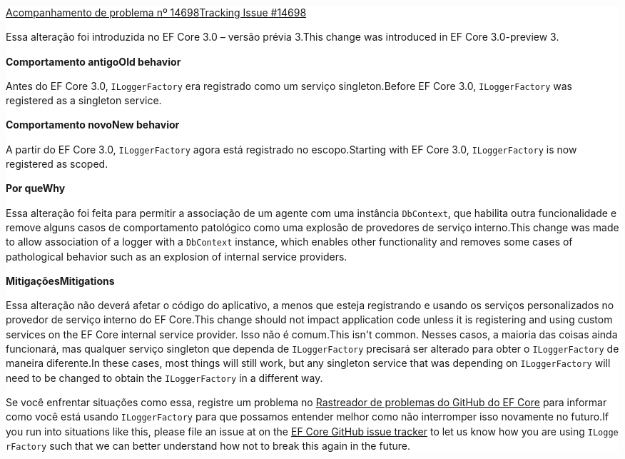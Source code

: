 [<span data-ttu-id="5707f-331">Acompanhamento de problema nº 14698</span><span class="sxs-lookup"><span data-stu-id="5707f-331">Tracking Issue #14698</span></span>](https://github.com/aspnet/EntityFrameworkCore/issues/14698)

<span data-ttu-id="5707f-332">Essa alteração foi introduzida no EF Core 3.0 – versão prévia 3.</span><span class="sxs-lookup"><span data-stu-id="5707f-332">This change was introduced in EF Core 3.0-preview 3.</span></span>

<span data-ttu-id="5707f-333">**Comportamento antigo**</span><span class="sxs-lookup"><span data-stu-id="5707f-333">**Old behavior**</span></span>

<span data-ttu-id="5707f-334">Antes do EF Core 3.0, `ILoggerFactory` era registrado como um serviço singleton.</span><span class="sxs-lookup"><span data-stu-id="5707f-334">Before EF Core 3.0, `ILoggerFactory` was registered as a singleton service.</span></span>

<span data-ttu-id="5707f-335">**Comportamento novo**</span><span class="sxs-lookup"><span data-stu-id="5707f-335">**New behavior**</span></span>

<span data-ttu-id="5707f-336">A partir do EF Core 3.0, `ILoggerFactory` agora está registrado no escopo.</span><span class="sxs-lookup"><span data-stu-id="5707f-336">Starting with EF Core 3.0, `ILoggerFactory` is now registered as scoped.</span></span>

<span data-ttu-id="5707f-337">**Por que**</span><span class="sxs-lookup"><span data-stu-id="5707f-337">**Why**</span></span>

<span data-ttu-id="5707f-338">Essa alteração foi feita para permitir a associação de um agente com uma instância `DbContext`, que habilita outra funcionalidade e remove alguns casos de comportamento patológico como uma explosão de provedores de serviço interno.</span><span class="sxs-lookup"><span data-stu-id="5707f-338">This change was made to allow association of a logger with a `DbContext` instance, which enables other functionality and removes some cases of pathological behavior such as an explosion of internal service providers.</span></span>

<span data-ttu-id="5707f-339">**Mitigações**</span><span class="sxs-lookup"><span data-stu-id="5707f-339">**Mitigations**</span></span>

<span data-ttu-id="5707f-340">Essa alteração não deverá afetar o código do aplicativo, a menos que esteja registrando e usando os serviços personalizados no provedor de serviço interno do EF Core.</span><span class="sxs-lookup"><span data-stu-id="5707f-340">This change should not impact application code unless it is registering and using custom services on the EF Core internal service provider.</span></span>
<span data-ttu-id="5707f-341">Isso não é comum.</span><span class="sxs-lookup"><span data-stu-id="5707f-341">This isn't common.</span></span>
<span data-ttu-id="5707f-342">Nesses casos, a maioria das coisas ainda funcionará, mas qualquer serviço singleton que dependa de `ILoggerFactory` precisará ser alterado para obter o `ILoggerFactory` de maneira diferente.</span><span class="sxs-lookup"><span data-stu-id="5707f-342">In these cases, most things will still work, but any singleton service that was depending on `ILoggerFactory` will need to be changed to obtain the `ILoggerFactory` in a different way.</span></span>

<span data-ttu-id="5707f-343">Se você enfrentar situações como essa, registre um problema no [Rastreador de problemas do GitHub do EF Core](https://github.com/aspnet/EntityFrameworkCore/issues) para informar como você está usando `ILoggerFactory` para que possamos entender melhor como não interromper isso novamente no futuro.</span><span class="sxs-lookup"><span data-stu-id="5707f-343">If you run into situations like this, please file an issue at on the [EF Core GitHub issue tracker](https://github.com/aspnet/EntityFrameworkCore/issues) to let us know how you are using `ILoggerFactory` such that we can better understand how not to break this again in the future.</span></span>
